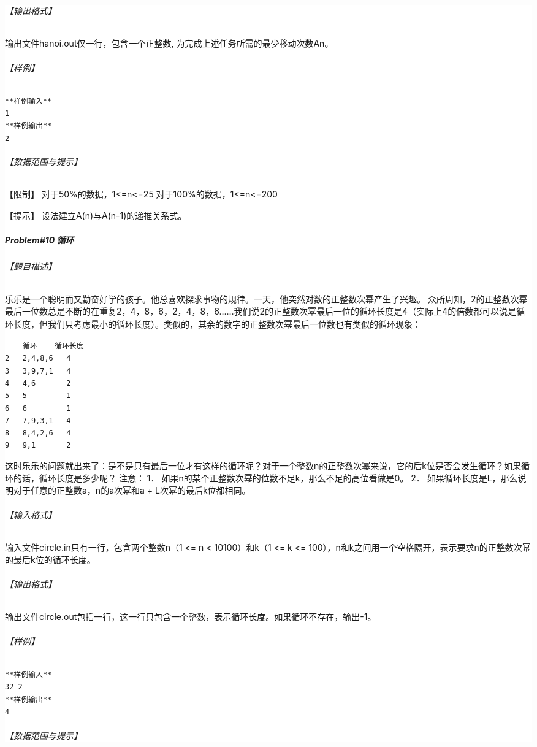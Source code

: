 ###### 【输出格式】

输出文件hanoi.out仅一行，包含一个正整数, 为完成上述任务所需的最少移动次数An。

###### 【样例】

```
**样例输入**
1
**样例输出**
2
```

###### 【数据范围与提示】

【限制】 对于50%的数据，1<=n<=25 对于100%的数据，1<=n<=200

【提示】 设法建立A(n)与A(n-1)的递推关系式。

##### *Problem#10* 循环

###### 【题目描述】

乐乐是一个聪明而又勤奋好学的孩子。他总喜欢探求事物的规律。一天，他突然对数的正整数次幂产生了兴趣。 众所周知，2的正整数次幂最后一位数总是不断的在重复2，4，8，6，2，4，8，6……我们说2的正整数次幂最后一位的循环长度是4（实际上4的倍数都可以说是循环长度，但我们只考虑最小的循环长度）。类似的，其余的数字的正整数次幂最后一位数也有类似的循环现象：

```
    循环    循环长度
2   2,4,8,6   4
3   3,9,7,1   4
4   4,6       2
5   5         1
6   6         1
7   7,9,3,1   4
8   8,4,2,6   4
9   9,1       2
```

这时乐乐的问题就出来了：是不是只有最后一位才有这样的循环呢？对于一个整数n的正整数次幂来说，它的后k位是否会发生循环？如果循环的话，循环长度是多少呢？ 注意： 1． 如果n的某个正整数次幂的位数不足k，那么不足的高位看做是0。 2． 如果循环长度是L，那么说明对于任意的正整数a，n的a次幂和a + L次幂的最后k位都相同。

###### 【输入格式】

输入文件circle.in只有一行，包含两个整数n（1 <= n < 10100）和k（1 <= k <= 100），n和k之间用一个空格隔开，表示要求n的正整数次幂的最后k位的循环长度。

###### 【输出格式】

输出文件circle.out包括一行，这一行只包含一个整数，表示循环长度。如果循环不存在，输出-1。

###### 【样例】

```
**样例输入**
32 2
**样例输出**
4
```

###### 【数据范围与提示】
